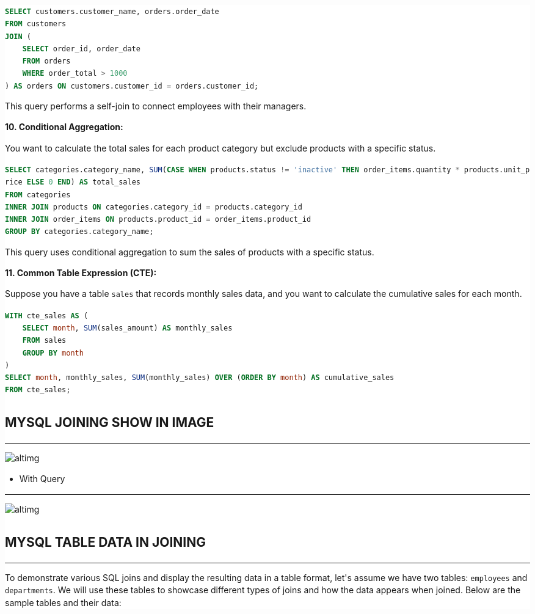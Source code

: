    ```sql
   SELECT customers.customer_name, orders.order_date
   FROM customers
   JOIN (
       SELECT order_id, order_date
       FROM orders
       WHERE order_total > 1000
   ) AS orders ON customers.customer_id = orders.customer_id;
   ```


   This query performs a self-join to connect employees with their managers.

**10. Conditional Aggregation:**

   You want to calculate the total sales for each product category but exclude products with a specific status.

   ```sql
   SELECT categories.category_name, SUM(CASE WHEN products.status != 'inactive' THEN order_items.quantity * products.unit_price ELSE 0 END) AS total_sales
   FROM categories
   INNER JOIN products ON categories.category_id = products.category_id
   INNER JOIN order_items ON products.product_id = order_items.product_id
   GROUP BY categories.category_name;
   ```

   This query uses conditional aggregation to sum the sales of products with a specific status.

**11. Common Table Expression (CTE):**

   Suppose you have a table `sales` that records monthly sales data, and you want to calculate the cumulative sales for each month.

   ```sql
   WITH cte_sales AS (
       SELECT month, SUM(sales_amount) AS monthly_sales
       FROM sales
       GROUP BY month
   )
   SELECT month, monthly_sales, SUM(monthly_sales) OVER (ORDER BY month) AS cumulative_sales
   FROM cte_sales;
   ```
 ## MYSQL JOINING SHOW IN IMAGE
 ---
 ![altimg](https://i.ibb.co/nswLhzq/0-r-FMCh-X4-SAm-Q9-Rz-F9.webp)

* With Query
---
 ![altimg](https://i.ibb.co/Ph4wccT/sql-joins-guide-and-syntax.jpg)

 ## MYSQL TABLE DATA IN JOINING
 ---
 To demonstrate various SQL joins and display the resulting data in a table format, let's assume we have two tables: `employees` and `departments`. We will use these tables to showcase different types of joins and how the data appears when joined. Below are the sample tables and their data:
